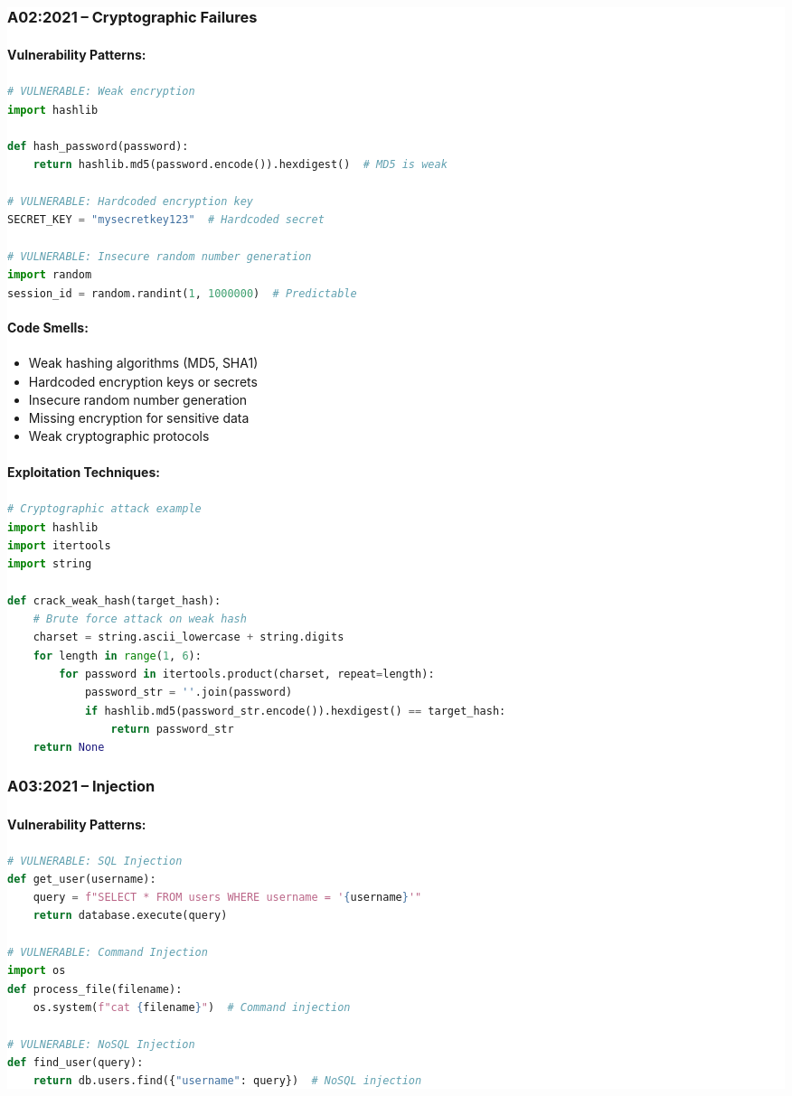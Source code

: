### **A02:2021 – Cryptographic Failures**

#### **Vulnerability Patterns:**
```python
# VULNERABLE: Weak encryption
import hashlib

def hash_password(password):
    return hashlib.md5(password.encode()).hexdigest()  # MD5 is weak

# VULNERABLE: Hardcoded encryption key
SECRET_KEY = "mysecretkey123"  # Hardcoded secret

# VULNERABLE: Insecure random number generation
import random
session_id = random.randint(1, 1000000)  # Predictable
```

#### **Code Smells:**
- Weak hashing algorithms (MD5, SHA1)
- Hardcoded encryption keys or secrets
- Insecure random number generation
- Missing encryption for sensitive data
- Weak cryptographic protocols

#### **Exploitation Techniques:**
```python
# Cryptographic attack example
import hashlib
import itertools
import string

def crack_weak_hash(target_hash):
    # Brute force attack on weak hash
    charset = string.ascii_lowercase + string.digits
    for length in range(1, 6):
        for password in itertools.product(charset, repeat=length):
            password_str = ''.join(password)
            if hashlib.md5(password_str.encode()).hexdigest() == target_hash:
                return password_str
    return None
```

### **A03:2021 – Injection**

#### **Vulnerability Patterns:**
```python
# VULNERABLE: SQL Injection
def get_user(username):
    query = f"SELECT * FROM users WHERE username = '{username}'"
    return database.execute(query)

# VULNERABLE: Command Injection
import os
def process_file(filename):
    os.system(f"cat {filename}")  # Command injection

# VULNERABLE: NoSQL Injection
def find_user(query):
    return db.users.find({"username": query})  # NoSQL injection
```
